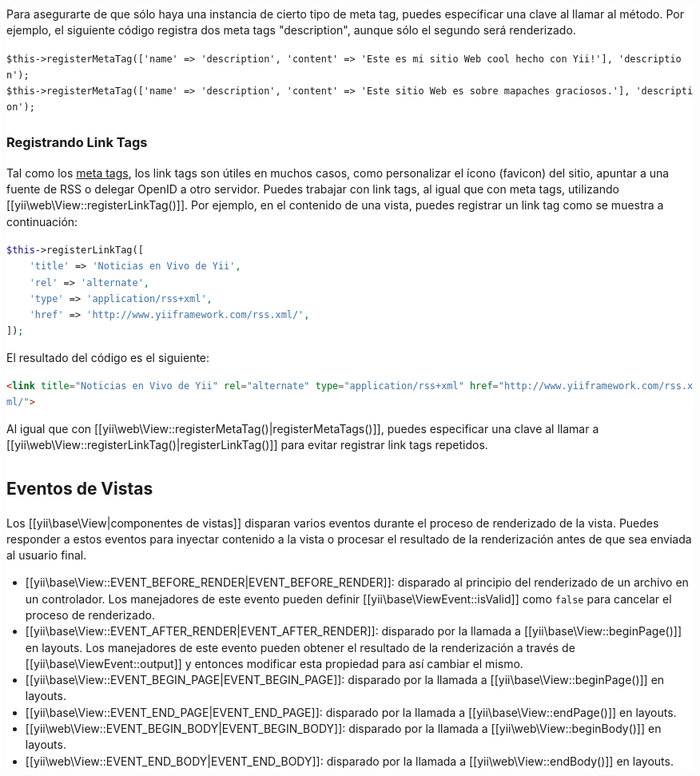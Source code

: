 Para asegurarte de que sólo haya una instancia de cierto tipo de meta tag, puedes especificar una clave al llamar al método.
Por ejemplo, el siguiente código registra dos meta tags "description", aunque sólo el segundo será renderizado.

```html
$this->registerMetaTag(['name' => 'description', 'content' => 'Este es mi sitio Web cool hecho con Yii!'], 'description');
$this->registerMetaTag(['name' => 'description', 'content' => 'Este sitio Web es sobre mapaches graciosos.'], 'description');
```


### Registrando Link Tags <a name="registering-link-tags"></a>

Tal como los [meta tags](#adding-meta-tags), los link tags son útiles en muchos casos, como personalizar el ícono (favicon) del sitio, apuntar a
una fuente de RSS o delegar OpenID a otro servidor. Puedes trabajar con link tags, al igual que con meta tags,
utilizando [[yii\web\View::registerLinkTag()]]. Por ejemplo, en el contenido de una vista, puedes registrar un link tag como se muestra a continuación:

```php
$this->registerLinkTag([
    'title' => 'Noticias en Vivo de Yii',
    'rel' => 'alternate',
    'type' => 'application/rss+xml',
    'href' => 'http://www.yiiframework.com/rss.xml/',
]);
```

El resultado del código es el siguiente:

```html
<link title="Noticias en Vivo de Yii" rel="alternate" type="application/rss+xml" href="http://www.yiiframework.com/rss.xml/">
```

Al igual que con [[yii\web\View::registerMetaTag()|registerMetaTags()]], puedes especificar una clave al llamar a
[[yii\web\View::registerLinkTag()|registerLinkTag()]] para evitar registrar link tags repetidos.


## Eventos de Vistas <a name="view-events"></a>

Los [[yii\base\View|componentes de vistas]] disparan varios eventos durante el proceso de renderizado de la vista. Puedes responder a estos eventos para inyectar contenido a la vista o procesar el resultado de la renderización antes de que sea enviada al usuario final.

- [[yii\base\View::EVENT_BEFORE_RENDER|EVENT_BEFORE_RENDER]]: disparado al principio del renderizado de un archivo en un controlador. Los manejadores de este evento pueden definir [[yii\base\ViewEvent::isValid]] como `false` para cancelar el proceso de renderizado.
- [[yii\base\View::EVENT_AFTER_RENDER|EVENT_AFTER_RENDER]]: disparado por la llamada a [[yii\base\View::beginPage()]] en layouts.
Los manejadores de este evento pueden obtener el resultado de la renderización a través de [[yii\base\ViewEvent::output]] y entonces modificar esta propiedad para así cambiar el mismo.
- [[yii\base\View::EVENT_BEGIN_PAGE|EVENT_BEGIN_PAGE]]: disparado por la llamada a [[yii\base\View::beginPage()]] en layouts.
- [[yii\base\View::EVENT_END_PAGE|EVENT_END_PAGE]]: disparado por la llamada a [[yii\base\View::endPage()]] en layouts.
- [[yii\web\View::EVENT_BEGIN_BODY|EVENT_BEGIN_BODY]]: disparado por la llamada a [[yii\web\View::beginBody()]] en layouts.
- [[yii\web\View::EVENT_END_BODY|EVENT_END_BODY]]: disparado por la llamada a [[yii\web\View::endBody()]] en layouts.
